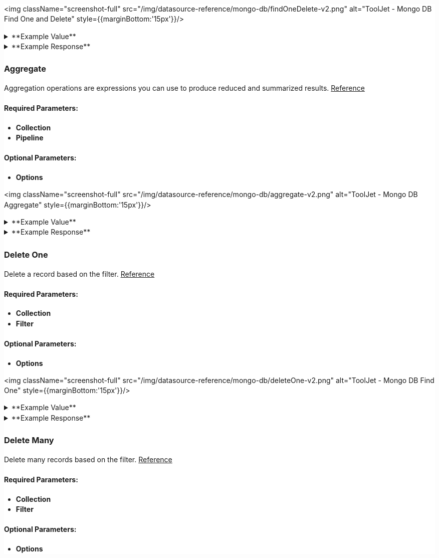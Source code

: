 <img className="screenshot-full" src="/img/datasource-reference/mongo-db/findOneDelete-v2.png" alt="ToolJet - Mongo DB Find One and Delete" style={{marginBottom:'15px'}}/>

<details><summary>**Example Value**</summary></details>

<details><summary>**Example Response**</summary></details>

### Aggregate

Aggregation operations are expressions you can use to produce reduced and summarized results. [Reference](https://docs.mongodb.com/drivers/node/v4.0/fundamentals/aggregation/)

#### Required Parameters:
- **Collection**
- **Pipeline**

#### Optional Parameters:
- **Options**

<img className="screenshot-full" src="/img/datasource-reference/mongo-db/aggregate-v2.png" alt="ToolJet - Mongo DB Aggregate" style={{marginBottom:'15px'}}/>

<details><summary>**Example Value**</summary></details>

<details><summary>**Example Response**</summary></details>

### Delete One

Delete a record based on the filter. [Reference](https://docs.mongodb.com/drivers/node/v4.0/usage-examples/deleteOne/)

#### Required Parameters:
- **Collection**
- **Filter**

#### Optional Parameters:
- **Options**

<img className="screenshot-full" src="/img/datasource-reference/mongo-db/deleteOne-v2.png" alt="ToolJet - Mongo DB Find One" style={{marginBottom:'15px'}}/>

<details><summary>**Example Value**</summary></details>

<details><summary>**Example Response**</summary></details>

### Delete Many

Delete many records based on the filter. [Reference](https://docs.mongodb.com/drivers/node/v4.0/usage-examples/deleteMany/)

#### Required Parameters:
- **Collection**
- **Filter**

#### Optional Parameters:
- **Options**
